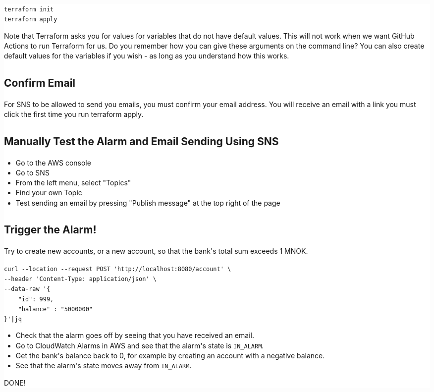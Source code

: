 ```shell
terraform init
terraform apply

```

Note that Terraform asks you for values for variables that do not have default values. This will not work when we want GitHub Actions to run Terraform for us. Do you remember how you can give these arguments on the command line? You can also create default values for the variables if you wish - as long as you understand how this works.

## Confirm Email

For SNS to be allowed to send you emails, you must confirm your email address. You will receive an email with a link you must click the first time you run terraform apply.

## Manually Test the Alarm and Email Sending Using SNS
* Go to the AWS console
* Go to SNS
* From the left menu, select "Topics"
* Find your own Topic
* Test sending an email by pressing "Publish message" at the top right of the page

## Trigger the Alarm!

Try to create new accounts, or a new account, so that the bank's total sum exceeds 1 MNOK.

```shell
curl --location --request POST 'http://localhost:8080/account' \
--header 'Content-Type: application/json' \
--data-raw '{
    "id": 999,
    "balance" : "5000000"
}'|jq

```

- Check that the alarm goes off by seeing that you have received an email.
- Go to CloudWatch Alarms in AWS and see that the alarm's state is `IN_ALARM`.
- Get the bank's balance back to 0, for example by creating an account with a negative balance.
- See that the alarm's state moves away from `IN_ALARM`.

DONE!
